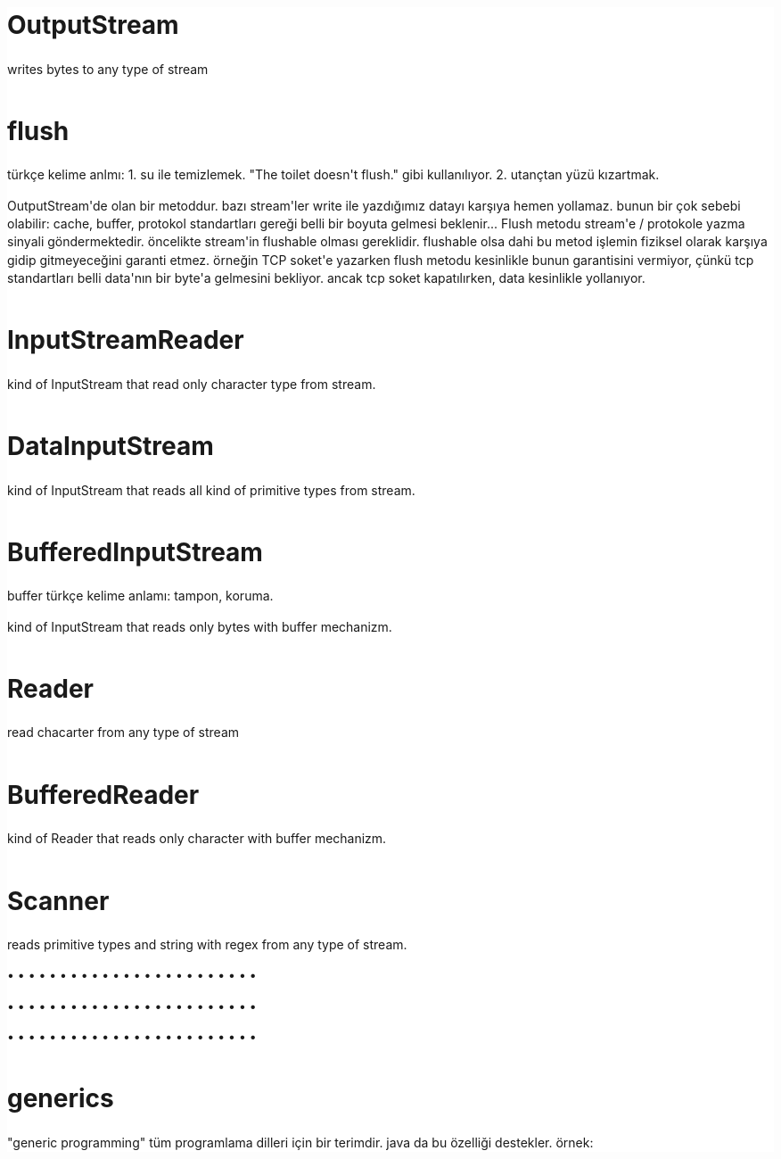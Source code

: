 # OutputStream
writes bytes to any type of stream

# flush
türkçe kelime anlmı: 1. su ile temizlemek. "The toilet doesn't flush." gibi kullanılıyor. 2. utançtan yüzü kızartmak.

OutputStream'de olan bir metoddur. bazı stream'ler write ile yazdığımız datayı karşıya hemen yollamaz. bunun bir çok sebebi olabilir: cache, buffer, protokol standartları gereği belli bir boyuta gelmesi beklenir... Flush metodu stream'e / protokole yazma sinyali göndermektedir. öncelikte stream'in flushable olması gereklidir. flushable olsa dahi bu metod işlemin fiziksel olarak karşıya gidip gitmeyeceğini garanti etmez. örneğin TCP soket'e yazarken flush metodu kesinlikle bunun garantisini vermiyor, çünkü tcp standartları belli data'nın bir byte'a gelmesini bekliyor. ancak tcp soket kapatılırken, data kesinlikle yollanıyor.

# InputStreamReader
kind of InputStream that read only character type from stream.

# DataInputStream
kind of InputStream that reads all kind of primitive types from stream.

# BufferedInputStream
buffer türkçe kelime anlamı: tampon, koruma.

kind of InputStream that reads only bytes with buffer mechanizm.

# Reader
read chacarter from any type of stream

# BufferedReader
kind of Reader that reads only character with buffer mechanizm.

# Scanner
reads primitive types and string with regex from any type of stream.

• • • • • • • • • • • • • • • • • • • • • • • •

• • • • • • • • • • • • • • • • • • • • • • • •

• • • • • • • • • • • • • • • • • • • • • • • •

# generics
"generic programming" tüm programlama dilleri için bir terimdir. java da bu özelliği destekler. örnek:
